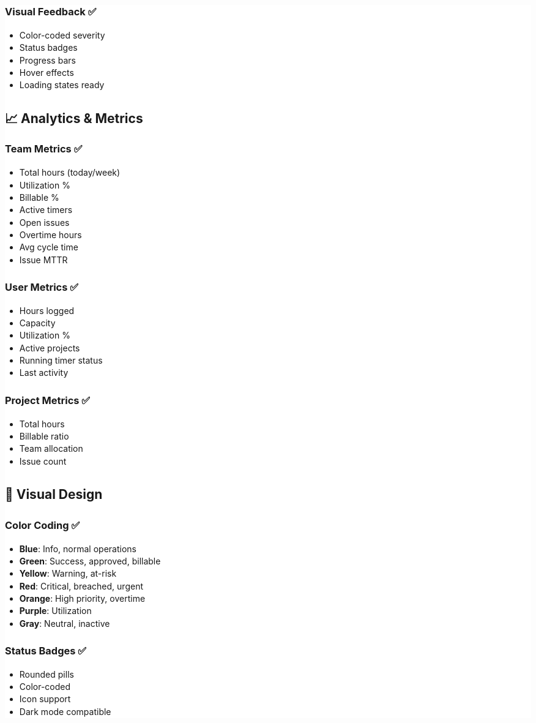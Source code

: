 ### Visual Feedback ✅
- Color-coded severity
- Status badges
- Progress bars
- Hover effects
- Loading states ready

## 📈 Analytics & Metrics

### Team Metrics ✅
- Total hours (today/week)
- Utilization %
- Billable %
- Active timers
- Open issues
- Overtime hours
- Avg cycle time
- Issue MTTR

### User Metrics ✅
- Hours logged
- Capacity
- Utilization %
- Active projects
- Running timer status
- Last activity

### Project Metrics ✅
- Total hours
- Billable ratio
- Team allocation
- Issue count

## 🎨 Visual Design

### Color Coding ✅
- **Blue**: Info, normal operations
- **Green**: Success, approved, billable
- **Yellow**: Warning, at-risk
- **Red**: Critical, breached, urgent
- **Orange**: High priority, overtime
- **Purple**: Utilization
- **Gray**: Neutral, inactive

### Status Badges ✅
- Rounded pills
- Color-coded
- Icon support
- Dark mode compatible
